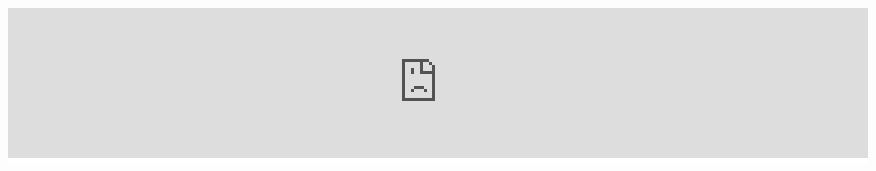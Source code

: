 
<iframe src="https://y4t2jb09y8dn5n0.eu.qlikcloud.com/single/?appid=656fc07d-0c11-4c5b-9190-4c3e79d0d83b&sheet=12f35938-d72d-451a-a488-687af0183e39&theme=breeze&opt=ctxmenu,currsel&select=$::Country,Germany" style="border:none;width:100%;height:100%;"></iframe>
